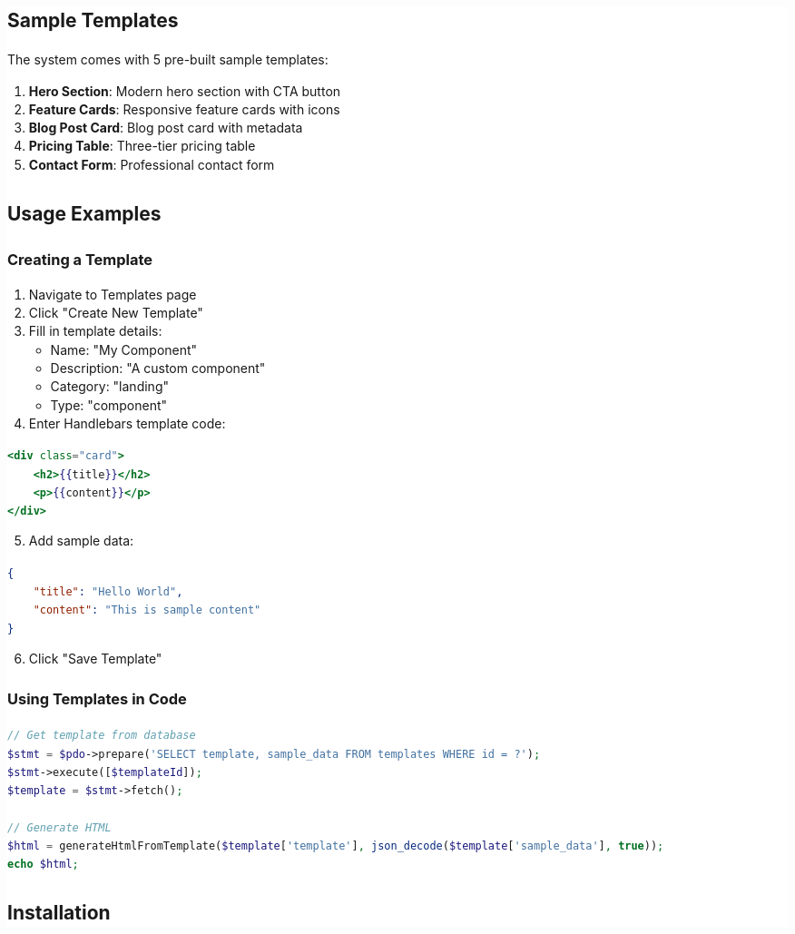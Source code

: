 ## Sample Templates

The system comes with 5 pre-built sample templates:

1. **Hero Section**: Modern hero section with CTA button
2. **Feature Cards**: Responsive feature cards with icons
3. **Blog Post Card**: Blog post card with metadata
4. **Pricing Table**: Three-tier pricing table
5. **Contact Form**: Professional contact form

## Usage Examples

### Creating a Template

1. Navigate to Templates page
2. Click "Create New Template"
3. Fill in template details:
   - Name: "My Component"
   - Description: "A custom component"
   - Category: "landing"
   - Type: "component"
4. Enter Handlebars template code:
```handlebars
<div class="card">
    <h2>{{title}}</h2>
    <p>{{content}}</p>
</div>
```
5. Add sample data:
```json
{
    "title": "Hello World",
    "content": "This is sample content"
}
```
6. Click "Save Template"

### Using Templates in Code

```php
// Get template from database
$stmt = $pdo->prepare('SELECT template, sample_data FROM templates WHERE id = ?');
$stmt->execute([$templateId]);
$template = $stmt->fetch();

// Generate HTML
$html = generateHtmlFromTemplate($template['template'], json_decode($template['sample_data'], true));
echo $html;
```

## Installation

